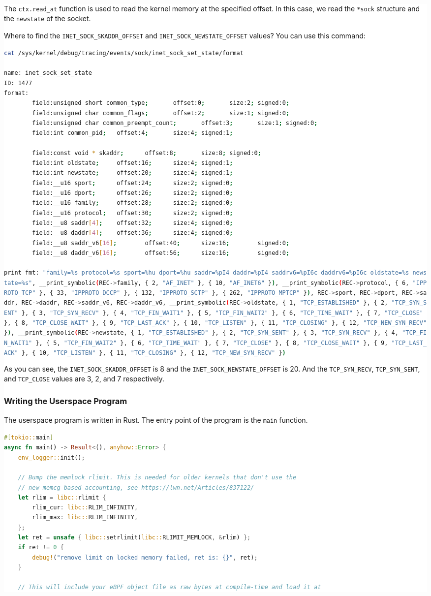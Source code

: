 The `ctx.read_at` function is used to read the kernel memory at the specified offset.
In this case, we read the `*sock` structure and the `newstate` of the socket.

Where to find the `INET_SOCK_SKADDR_OFFSET` and `INET_SOCK_NEWSTATE_OFFSET` values?
You can use this command:

```sh
cat /sys/kernel/debug/tracing/events/sock/inet_sock_set_state/format

name: inet_sock_set_state
ID: 1477
format:
        field:unsigned short common_type;       offset:0;       size:2; signed:0;
        field:unsigned char common_flags;       offset:2;       size:1; signed:0;
        field:unsigned char common_preempt_count;       offset:3;       size:1; signed:0;
        field:int common_pid;   offset:4;       size:4; signed:1;

        field:const void * skaddr;      offset:8;       size:8; signed:0;
        field:int oldstate;     offset:16;      size:4; signed:1;
        field:int newstate;     offset:20;      size:4; signed:1;
        field:__u16 sport;      offset:24;      size:2; signed:0;
        field:__u16 dport;      offset:26;      size:2; signed:0;
        field:__u16 family;     offset:28;      size:2; signed:0;
        field:__u16 protocol;   offset:30;      size:2; signed:0;
        field:__u8 saddr[4];    offset:32;      size:4; signed:0;
        field:__u8 daddr[4];    offset:36;      size:4; signed:0;
        field:__u8 saddr_v6[16];        offset:40;      size:16;        signed:0;
        field:__u8 daddr_v6[16];        offset:56;      size:16;        signed:0;

print fmt: "family=%s protocol=%s sport=%hu dport=%hu saddr=%pI4 daddr=%pI4 saddrv6=%pI6c daddrv6=%pI6c oldstate=%s newstate=%s", __print_symbolic(REC->family, { 2, "AF_INET" }, { 10, "AF_INET6" }), __print_symbolic(REC->protocol, { 6, "IPPROTO_TCP" }, { 33, "IPPROTO_DCCP" }, { 132, "IPPROTO_SCTP" }, { 262, "IPPROTO_MPTCP" }), REC->sport, REC->dport, REC->saddr, REC->daddr, REC->saddr_v6, REC->daddr_v6, __print_symbolic(REC->oldstate, { 1, "TCP_ESTABLISHED" }, { 2, "TCP_SYN_SENT" }, { 3, "TCP_SYN_RECV" }, { 4, "TCP_FIN_WAIT1" }, { 5, "TCP_FIN_WAIT2" }, { 6, "TCP_TIME_WAIT" }, { 7, "TCP_CLOSE" }, { 8, "TCP_CLOSE_WAIT" }, { 9, "TCP_LAST_ACK" }, { 10, "TCP_LISTEN" }, { 11, "TCP_CLOSING" }, { 12, "TCP_NEW_SYN_RECV" }), __print_symbolic(REC->newstate, { 1, "TCP_ESTABLISHED" }, { 2, "TCP_SYN_SENT" }, { 3, "TCP_SYN_RECV" }, { 4, "TCP_FIN_WAIT1" }, { 5, "TCP_FIN_WAIT2" }, { 6, "TCP_TIME_WAIT" }, { 7, "TCP_CLOSE" }, { 8, "TCP_CLOSE_WAIT" }, { 9, "TCP_LAST_ACK" }, { 10, "TCP_LISTEN" }, { 11, "TCP_CLOSING" }, { 12, "TCP_NEW_SYN_RECV" })
```

As you can see, the `INET_SOCK_SKADDR_OFFSET` is 8 and the `INET_SOCK_NEWSTATE_OFFSET` is 20. And
the `TCP_SYN_RECV`, `TCP_SYN_SENT`, and `TCP_CLOSE` values are 3, 2, and 7 respectively.

### Writing the Userspace Program

The userspace program is written in Rust. The entry point of the program is the `main` function.

```rust
#[tokio::main]
async fn main() -> Result<(), anyhow::Error> {
    env_logger::init();

    // Bump the memlock rlimit. This is needed for older kernels that don't use the
    // new memcg based accounting, see https://lwn.net/Articles/837122/
    let rlim = libc::rlimit {
        rlim_cur: libc::RLIM_INFINITY,
        rlim_max: libc::RLIM_INFINITY,
    };
    let ret = unsafe { libc::setrlimit(libc::RLIMIT_MEMLOCK, &rlim) };
    if ret != 0 {
        debug!("remove limit on locked memory failed, ret is: {}", ret);
    }

    // This will include your eBPF object file as raw bytes at compile-time and load it at
```